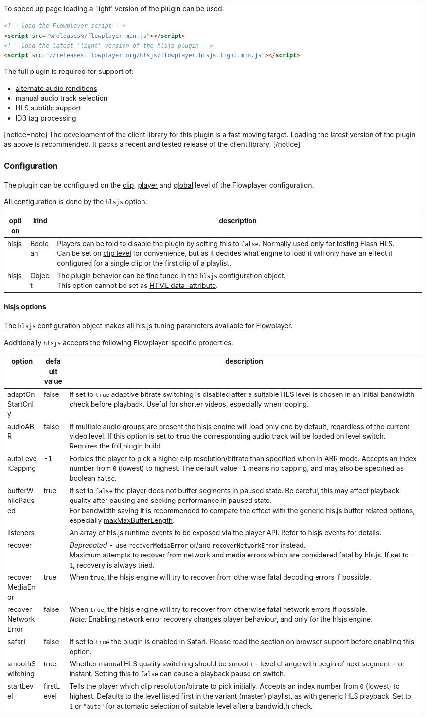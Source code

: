 
To speed up page loading a 'light' version of the plugin can be used:

~~~ html
<!-- load the Flowplayer script -->
<script src="%releases%/flowplayer.min.js"></script>
<!-- load the latest 'light' version of the hlsjs plugin -->
<script src="//releases.flowplayer.org/hlsjs/flowplayer.hlsjs.light.min.js"></script>
~~~


The full plugin is required for support of:

- [alternate audio renditions](https://developer.apple.com/library/content/referencelibrary/GettingStarted/AboutHTTPLiveStreaming/about/about.html#//apple_ref/doc/uid/TP40013978-CH3-SW17)
- manual audio track selection
- HLS subtitle support
- ID3 tag processing

[notice=note]
The development of the client library for this plugin is a fast moving target. Loading the latest version of the plugin as above is recommended. It packs a recent and tested release of the client library.
[/notice]


### Configuration

The plugin can be configured on the [clip](../setup#clip-options),
[player](../setup#player-options) and [global](../setup#global-configuration) level of the Flowplayer configuration.


All configuration is done by the `hlsjs` option:

| option | kind | description |
|--------|------|-------------|
| hlsjs | Boolean | Players can be told to disable the plugin by setting this to `false`. Normally used only for testing [Flash HLS](../setup#flash-hls).<br>Can be set on [clip level](../setup#clip-option) for convenience, but as it decides what engine to load it will only have an effect if configured for a single clip or the first clip of a playlist. |
| hlsjs | Object | The plugin behavior can be fine tuned in the `hlsjs` [configuration object](#hlsjs-options).<br>This option cannot be set as [HTML data-attribute](../setup#html-configuration). |


#### hlsjs options

The <code>hlsjs</code> configuration object makes all [hls.js tuning parameters](https://github.com/video-dev/hls.js/blob/master/docs/API.md#fine-tuning) available for Flowplayer.

Additionally <code>hlsjs</code> accepts the following Flowplayer-specific
properties:

| option | default value | description |
|--------|---------------|-------------|
| adaptOnStartOnly | false | If set to `true` adaptive bitrate switching is disabled after a suitable HLS level is chosen in an initial bandwidth check before playback. Useful for shorter videos, especially when looping. |
| audioABR | false | If multiple audio [groups](https://tools.ietf.org/html/draft-pantos-http-live-streaming#section-4.3.4.1.1) are present the hlsjs engine will load only one by default, regardless of the current video level. If this option is set to `true` the corresponding audio track will be loaded on level switch.<br>Requires the [full plugin build](#hlsjs-assets). |
| autoLevelCapping | -1 | Forbids the player to pick a higher clip resolution/bitrate than specified when in ABR mode. Accepts an index number from `0` (lowest) to highest. The default value `-1` means no capping, and may also be specified as boolean `false`. |
| bufferWhilePaused | true | If set to `false` the player does not buffer segments in paused state. Be careful, this may affect playback quality after pausing and seeking performance in paused state.<br>For bandwidth saving it is recommended to compare the effect with the generic hls.js buffer related options, especially [maxMaxBufferLength](https://github.com/video-dev/hls.js/blob/v0.8.4/doc/API.md#maxmaxbufferlength). |
| listeners | | An array of [hls.js runtime events](https://github.com/video-dev/hls.js/blob/v0.8.4/doc/API.md#runtime-events) to be exposed via the player API. Refer to [hlsjs events](#hlsjs-events) for details. |
| recover | | _Deprecated_ - use `recoverMediaError` or/and `recoverNetworkError` instead.<br>Maximum attempts to recover from [network and media errors](https://github.com/video-dev/hls.js/blob/v0.8.4/doc/API.md#errors) which are considered fatal by hls.js. If set to `-1`, recovery is always tried. |
| recoverMediaError | true | When `true`, the hlsjs engine will try to recover from otherwise fatal decoding errors if possible. |
| recoverNetworkError | false | When `true`, the hlsjs engine will try to recover from otherwise fatal network errors if possible.<br>_Note:_ Enabling network error recovery changes player behaviour, and only for the hlsjs engine. |
| safari | false | If set to `true` the plugin is enabled in Safari. Please read the section on [browser support](#hlsjs-browser-support) before enabling this option. |
| smoothSwitching | true | Whether manual [HLS quality switching](../setup#hls-quality-selection) should be smooth - level change with begin of next segment - or instant. Setting this to `false` can cause a playback pause on switch. |
| startLevel | firstLevel | Tells the player which clip resolution/bitrate to pick initially. Accepts an index number from `0` (lowest) to highest. Defaults to the level listed first in the variant (master) playlist, as with generic HLS playback. Set to `-1` or `"auto"` for automatic selection of suitable level after a bandwidth check. |